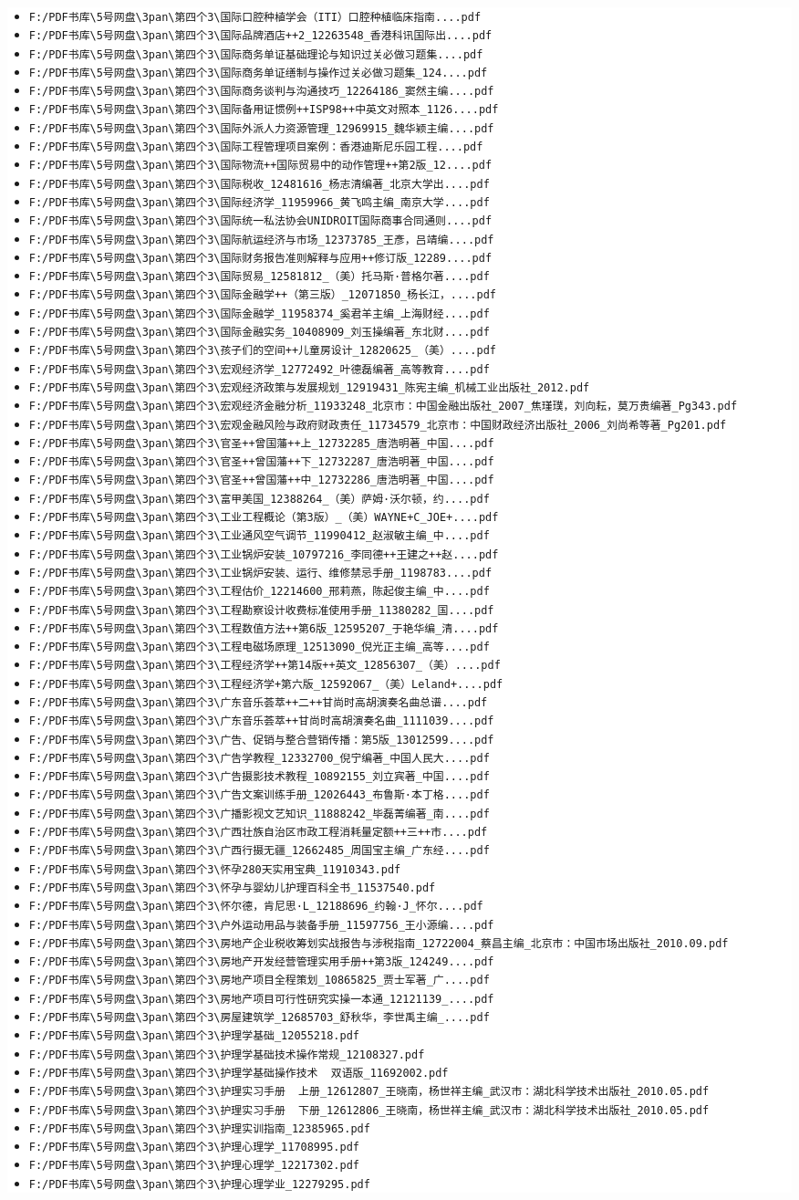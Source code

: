 - `F:/PDF书库\5号网盘\3pan\第四个3\国际口腔种植学会（ITI）口腔种植临床指南....pdf`
- `F:/PDF书库\5号网盘\3pan\第四个3\国际品牌酒店++2_12263548_香港科讯国际出....pdf`
- `F:/PDF书库\5号网盘\3pan\第四个3\国际商务单证基础理论与知识过关必做习题集....pdf`
- `F:/PDF书库\5号网盘\3pan\第四个3\国际商务单证缮制与操作过关必做习题集_124....pdf`
- `F:/PDF书库\5号网盘\3pan\第四个3\国际商务谈判与沟通技巧_12264186_窦然主编....pdf`
- `F:/PDF书库\5号网盘\3pan\第四个3\国际备用证惯例++ISP98++中英文对照本_1126....pdf`
- `F:/PDF书库\5号网盘\3pan\第四个3\国际外派人力资源管理_12969915_魏华颖主编....pdf`
- `F:/PDF书库\5号网盘\3pan\第四个3\国际工程管理项目案例：香港迪斯尼乐园工程....pdf`
- `F:/PDF书库\5号网盘\3pan\第四个3\国际物流++国际贸易中的动作管理++第2版_12....pdf`
- `F:/PDF书库\5号网盘\3pan\第四个3\国际税收_12481616_杨志清编著_北京大学出....pdf`
- `F:/PDF书库\5号网盘\3pan\第四个3\国际经济学_11959966_黄飞鸣主编_南京大学....pdf`
- `F:/PDF书库\5号网盘\3pan\第四个3\国际统一私法协会UNIDROIT国际商事合同通则....pdf`
- `F:/PDF书库\5号网盘\3pan\第四个3\国际航运经济与市场_12373785_王彥，吕靖编....pdf`
- `F:/PDF书库\5号网盘\3pan\第四个3\国际财务报告准则解释与应用++修订版_12289....pdf`
- `F:/PDF书库\5号网盘\3pan\第四个3\国际贸易_12581812_（美）托马斯·普格尔著....pdf`
- `F:/PDF书库\5号网盘\3pan\第四个3\国际金融学++（第三版）_12071850_杨长江，....pdf`
- `F:/PDF书库\5号网盘\3pan\第四个3\国际金融学_11958374_奚君羊主编_上海财经....pdf`
- `F:/PDF书库\5号网盘\3pan\第四个3\国际金融实务_10408909_刘玉操编著_东北财....pdf`
- `F:/PDF书库\5号网盘\3pan\第四个3\孩子们的空间++儿童房设计_12820625_（美）....pdf`
- `F:/PDF书库\5号网盘\3pan\第四个3\宏观经济学_12772492_叶德磊编著_高等教育....pdf`
- `F:/PDF书库\5号网盘\3pan\第四个3\宏观经济政策与发展规划_12919431_陈宪主编_机械工业出版社_2012.pdf`
- `F:/PDF书库\5号网盘\3pan\第四个3\宏观经济金融分析_11933248_北京市：中国金融出版社_2007_焦瑾璞，刘向耘，莫万贵编著_Pg343.pdf`
- `F:/PDF书库\5号网盘\3pan\第四个3\宏观金融风险与政府财政责任_11734579_北京市：中国财政经济出版社_2006_刘尚希等著_Pg201.pdf`
- `F:/PDF书库\5号网盘\3pan\第四个3\官圣++曾国藩++上_12732285_唐浩明著_中国....pdf`
- `F:/PDF书库\5号网盘\3pan\第四个3\官圣++曾国藩++下_12732287_唐浩明著_中国....pdf`
- `F:/PDF书库\5号网盘\3pan\第四个3\官圣++曾国藩++中_12732286_唐浩明著_中国....pdf`
- `F:/PDF书库\5号网盘\3pan\第四个3\富甲美国_12388264_（美）萨姆·沃尔顿，约....pdf`
- `F:/PDF书库\5号网盘\3pan\第四个3\工业工程概论（第3版）_（美）WAYNE+C_JOE+....pdf`
- `F:/PDF书库\5号网盘\3pan\第四个3\工业通风空气调节_11990412_赵淑敏主编_中....pdf`
- `F:/PDF书库\5号网盘\3pan\第四个3\工业锅炉安装_10797216_李同德++王建之++赵....pdf`
- `F:/PDF书库\5号网盘\3pan\第四个3\工业锅炉安装、运行、维修禁忌手册_1198783....pdf`
- `F:/PDF书库\5号网盘\3pan\第四个3\工程估价_12214600_邢莉燕，陈起俊主编_中....pdf`
- `F:/PDF书库\5号网盘\3pan\第四个3\工程勘察设计收费标准使用手册_11380282_国....pdf`
- `F:/PDF书库\5号网盘\3pan\第四个3\工程数值方法++第6版_12595207_于艳华编_清....pdf`
- `F:/PDF书库\5号网盘\3pan\第四个3\工程电磁场原理_12513090_倪光正主编_高等....pdf`
- `F:/PDF书库\5号网盘\3pan\第四个3\工程经济学++第14版++英文_12856307_（美）....pdf`
- `F:/PDF书库\5号网盘\3pan\第四个3\工程经济学+第六版_12592067_（美）Leland+....pdf`
- `F:/PDF书库\5号网盘\3pan\第四个3\广东音乐荟萃++二++甘尚时高胡演奏名曲总谱....pdf`
- `F:/PDF书库\5号网盘\3pan\第四个3\广东音乐荟萃++甘尚时高胡演奏名曲_1111039....pdf`
- `F:/PDF书库\5号网盘\3pan\第四个3\广告、促销与整合营销传播：第5版_13012599....pdf`
- `F:/PDF书库\5号网盘\3pan\第四个3\广告学教程_12332700_倪宁编著_中国人民大....pdf`
- `F:/PDF书库\5号网盘\3pan\第四个3\广告摄影技术教程_10892155_刘立宾著_中国....pdf`
- `F:/PDF书库\5号网盘\3pan\第四个3\广告文案训练手册_12026443_布鲁斯·本丁格....pdf`
- `F:/PDF书库\5号网盘\3pan\第四个3\广播影视文艺知识_11888242_毕磊菁编著_南....pdf`
- `F:/PDF书库\5号网盘\3pan\第四个3\广西壮族自治区市政工程消耗量定额++三++市....pdf`
- `F:/PDF书库\5号网盘\3pan\第四个3\广西行摄无疆_12662485_周国宝主编_广东经....pdf`
- `F:/PDF书库\5号网盘\3pan\第四个3\怀孕280天实用宝典_11910343.pdf`
- `F:/PDF书库\5号网盘\3pan\第四个3\怀孕与婴幼儿护理百科全书_11537540.pdf`
- `F:/PDF书库\5号网盘\3pan\第四个3\怀尔德，肯尼思·L_12188696_约翰·J_怀尔....pdf`
- `F:/PDF书库\5号网盘\3pan\第四个3\户外运动用品与装备手册_11597756_王小源编....pdf`
- `F:/PDF书库\5号网盘\3pan\第四个3\房地产企业税收筹划实战报告与涉税指南_12722004_蔡昌主编_北京市：中国市场出版社_2010.09.pdf`
- `F:/PDF书库\5号网盘\3pan\第四个3\房地产开发经营管理实用手册++第3版_124249....pdf`
- `F:/PDF书库\5号网盘\3pan\第四个3\房地产项目全程策划_10865825_贾士军著_广....pdf`
- `F:/PDF书库\5号网盘\3pan\第四个3\房地产项目可行性研究实操一本通_12121139_....pdf`
- `F:/PDF书库\5号网盘\3pan\第四个3\房屋建筑学_12685703_舒秋华，李世禹主编_....pdf`
- `F:/PDF书库\5号网盘\3pan\第四个3\护理学基础_12055218.pdf`
- `F:/PDF书库\5号网盘\3pan\第四个3\护理学基础技术操作常规_12108327.pdf`
- `F:/PDF书库\5号网盘\3pan\第四个3\护理学基础操作技术  双语版_11692002.pdf`
- `F:/PDF书库\5号网盘\3pan\第四个3\护理实习手册  上册_12612807_王晓南，杨世祥主编_武汉市：湖北科学技术出版社_2010.05.pdf`
- `F:/PDF书库\5号网盘\3pan\第四个3\护理实习手册  下册_12612806_王晓南，杨世祥主编_武汉市：湖北科学技术出版社_2010.05.pdf`
- `F:/PDF书库\5号网盘\3pan\第四个3\护理实训指南_12385965.pdf`
- `F:/PDF书库\5号网盘\3pan\第四个3\护理心理学_11708995.pdf`
- `F:/PDF书库\5号网盘\3pan\第四个3\护理心理学_12217302.pdf`
- `F:/PDF书库\5号网盘\3pan\第四个3\护理心理学业_12279295.pdf`